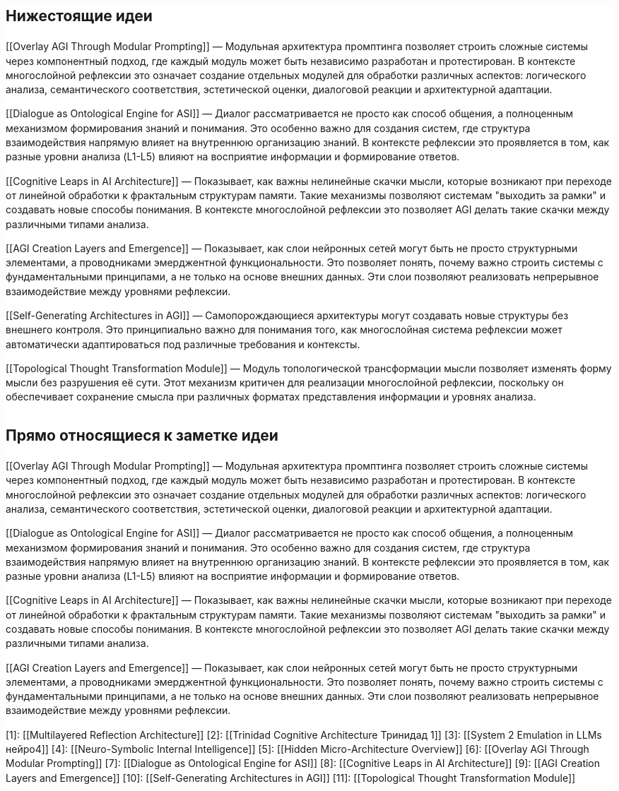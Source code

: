 ## Нижестоящие идеи

[[Overlay AGI Through Modular Prompting]] — Модульная архитектура промптинга позволяет строить сложные системы через компонентный подход, где каждый модуль может быть независимо разработан и протестирован. В контексте многослойной рефлексии это означает создание отдельных модулей для обработки различных аспектов: логического анализа, семантического соответствия, эстетической оценки, диалоговой реакции и архитектурной адаптации.

[[Dialogue as Ontological Engine for ASI]] — Диалог рассматривается не просто как способ общения, а полноценным механизмом формирования знаний и понимания. Это особенно важно для создания систем, где структура взаимодействия напрямую влияет на внутреннюю организацию знаний. В контексте рефлексии это проявляется в том, как разные уровни анализа (L1-L5) влияют на восприятие информации и формирование ответов.

[[Cognitive Leaps in AI Architecture]] — Показывает, как важны нелинейные скачки мысли, которые возникают при переходе от линейной обработки к фрактальным структурам памяти. Такие механизмы позволяют системам "выходить за рамки" и создавать новые способы понимания. В контексте многослойной рефлексии это позволяет AGI делать такие скачки между различными типами анализа.

[[AGI Creation Layers and Emergence]] — Показывает, как слои нейронных сетей могут быть не просто структурными элементами, а проводниками эмерджентной функциональности. Это позволяет понять, почему важно строить системы с фундаментальными принципами, а не только на основе внешних данных. Эти слои позволяют реализовать непрерывное взаимодействие между уровнями рефлексии.

[[Self-Generating Architectures in AGI]] — Самопорождающиеся архитектуры могут создавать новые структуры без внешнего контроля. Это принципиально важно для понимания того, как многослойная система рефлексии может автоматически адаптироваться под различные требования и контексты.

[[Topological Thought Transformation Module]] — Модуль топологической трансформации мысли позволяет изменять форму мысли без разрушения её сути. Этот механизм критичен для реализации многослойной рефлексии, поскольку он обеспечивает сохранение смысла при различных форматах представления информации и уровнях анализа.

## Прямо относящиеся к заметке идеи

[[Overlay AGI Through Modular Prompting]] — Модульная архитектура промптинга позволяет строить сложные системы через компонентный подход, где каждый модуль может быть независимо разработан и протестирован. В контексте многослойной рефлексии это означает создание отдельных модулей для обработки различных аспектов: логического анализа, семантического соответствия, эстетической оценки, диалоговой реакции и архитектурной адаптации.

[[Dialogue as Ontological Engine for ASI]] — Диалог рассматривается не просто как способ общения, а полноценным механизмом формирования знаний и понимания. Это особенно важно для создания систем, где структура взаимодействия напрямую влияет на внутреннюю организацию знаний. В контексте рефлексии это проявляется в том, как разные уровни анализа (L1-L5) влияют на восприятие информации и формирование ответов.

[[Cognitive Leaps in AI Architecture]] — Показывает, как важны нелинейные скачки мысли, которые возникают при переходе от линейной обработки к фрактальным структурам памяти. Такие механизмы позволяют системам "выходить за рамки" и создавать новые способы понимания. В контексте многослойной рефлексии это позволяет AGI делать такие скачки между различными типами анализа.

[[AGI Creation Layers and Emergence]] — Показывает, как слои нейронных сетей могут быть не просто структурными элементами, а проводниками эмерджентной функциональности. Это позволяет понять, почему важно строить системы с фундаментальными принципами, а не только на основе внешних данных. Эти слои позволяют реализовать непрерывное взаимодействие между уровнями рефлексии.


[1]: [[Multilayered Reflection Architecture]]
[2]: [[Trinidad Cognitive Architecture Тринидад 1]]
[3]: [[System 2 Emulation in LLMs нейро4]]
[4]: [[Neuro-Symbolic Internal Intelligence]]
[5]: [[Hidden Micro-Architecture Overview]]
[6]: [[Overlay AGI Through Modular Prompting]]
[7]: [[Dialogue as Ontological Engine for ASI]]
[8]: [[Cognitive Leaps in AI Architecture]]
[9]: [[AGI Creation Layers and Emergence]]
[10]: [[Self-Generating Architectures in AGI]]
[11]: [[Topological Thought Transformation Module]]
[^1]: [[Multilayered Reflection Architecture]]
[^2]: [[30 Overlay AGI]]
[^3]: [[34 Overlay AGI]]
[^4]: [[17 Overlay AGI]]
[^5]: [[25 Overlay AGI]]
[^6]: [[1_Overlay AGI Comprehensive System Development]]
[^7]: [[3 Comprehensive System Development 2]]
[^8]: [[8 Overlay AGI]]
[^9]: [[24 Overlay AGI]]
[^10]: [[41 Overlay AGI]]
[^11]: [[11 Overlay AGI]]
[^12]: [[16 Overlay AGI]]
[^13]: [[20 Overlay AGI]]
[^14]: [[10 Overlay AGI]]
[^15]: [[32 Overlay AGI]]
[^16]: [[9 Overlay AGI]]
[^17]: [[50 Overlay AGI]]
[^18]: [[45 Overlay AGI]]
[^19]: [[35 Overlay AGI]]
[^20]: [[2 Comprehensive System Development]]